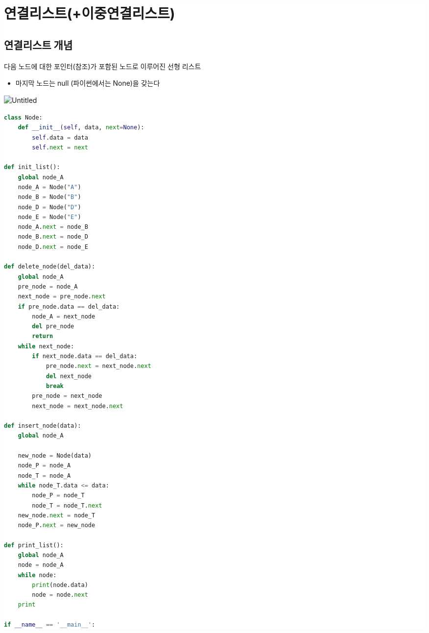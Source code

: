 # 연결리스트(+이중연결리스트)

## 연결리스트 개념

다음 노드에 대한 포인터(참조)가 포함된 노드로 이루어진 선형 리스트

- 마지막 노드는 null (파이썬에서는 None)을 갖는다

![Untitled](https://s3.us-west-2.amazonaws.com/secure.notion-static.com/bb5a30e2-be19-4868-91c5-9d2a2d1c8b3d/Untitled.png?X-Amz-Algorithm=AWS4-HMAC-SHA256&X-Amz-Content-Sha256=UNSIGNED-PAYLOAD&X-Amz-Credential=AKIAT73L2G45EIPT3X45%2F20230114%2Fus-west-2%2Fs3%2Faws4_request&X-Amz-Date=20230114T101940Z&X-Amz-Expires=86400&X-Amz-Signature=629b450e86a9f6a59aef10f333d97f4fe810995c9f7c921f089fbac081ef06ee&X-Amz-SignedHeaders=host&response-content-disposition=filename%3D%22Untitled.png%22&x-id=GetObject)

```python
class Node:
    def __init__(self, data, next=None):
        self.data = data
        self.next = next

def init_list():
    global node_A
    node_A = Node("A")
    node_B = Node("B")
    node_D = Node("D")
    node_E = Node("E")
    node_A.next = node_B
    node_B.next = node_D
    node_D.next = node_E

def delete_node(del_data):
    global node_A
    pre_node = node_A
    next_node = pre_node.next
    if pre_node.data == del_data:
        node_A = next_node
        del pre_node
        return
    while next_node:
        if next_node.data == del_data:
            pre_node.next = next_node.next
            del next_node
            break
        pre_node = next_node
        next_node = next_node.next

def insert_node(data):
    global node_A

    new_node = Node(data)
    node_P = node_A
    node_T = node_A
    while node_T.data <= data:
        node_P = node_T
        node_T = node_T.next
    new_node.next = node_T
    node_P.next = new_node

def print_list():
    global node_A
    node = node_A
    while node:
        print(node.data)
        node = node.next
    print

if __name__ == '__main__':
```